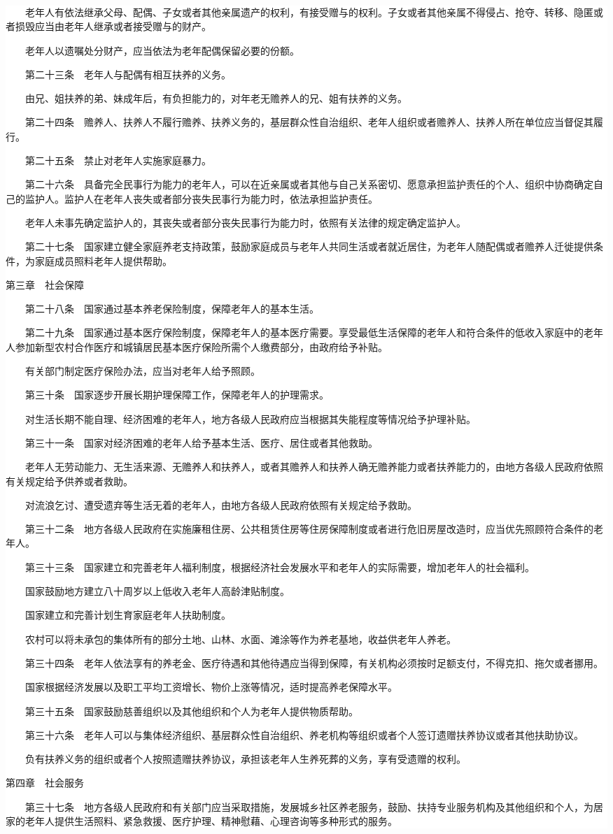 　　老年人有依法继承父母、配偶、子女或者其他亲属遗产的权利，有接受赠与的权利。子女或者其他亲属不得侵占、抢夺、转移、隐匿或者损毁应当由老年人继承或者接受赠与的财产。

　　老年人以遗嘱处分财产，应当依法为老年配偶保留必要的份额。

　　第二十三条　老年人与配偶有相互扶养的义务。

　　由兄、姐扶养的弟、妹成年后，有负担能力的，对年老无赡养人的兄、姐有扶养的义务。

　　第二十四条　赡养人、扶养人不履行赡养、扶养义务的，基层群众性自治组织、老年人组织或者赡养人、扶养人所在单位应当督促其履行。

　　第二十五条　禁止对老年人实施家庭暴力。

　　第二十六条　具备完全民事行为能力的老年人，可以在近亲属或者其他与自己关系密切、愿意承担监护责任的个人、组织中协商确定自己的监护人。监护人在老年人丧失或者部分丧失民事行为能力时，依法承担监护责任。

　　老年人未事先确定监护人的，其丧失或者部分丧失民事行为能力时，依照有关法律的规定确定监护人。

　　第二十七条　国家建立健全家庭养老支持政策，鼓励家庭成员与老年人共同生活或者就近居住，为老年人随配偶或者赡养人迁徙提供条件，为家庭成员照料老年人提供帮助。

 

第三章　社会保障

 

　　第二十八条　国家通过基本养老保险制度，保障老年人的基本生活。

　　第二十九条　国家通过基本医疗保险制度，保障老年人的基本医疗需要。享受最低生活保障的老年人和符合条件的低收入家庭中的老年人参加新型农村合作医疗和城镇居民基本医疗保险所需个人缴费部分，由政府给予补贴。

　　有关部门制定医疗保险办法，应当对老年人给予照顾。

　　第三十条　国家逐步开展长期护理保障工作，保障老年人的护理需求。

　　对生活长期不能自理、经济困难的老年人，地方各级人民政府应当根据其失能程度等情况给予护理补贴。

　　第三十一条　国家对经济困难的老年人给予基本生活、医疗、居住或者其他救助。

　　老年人无劳动能力、无生活来源、无赡养人和扶养人，或者其赡养人和扶养人确无赡养能力或者扶养能力的，由地方各级人民政府依照有关规定给予供养或者救助。

　　对流浪乞讨、遭受遗弃等生活无着的老年人，由地方各级人民政府依照有关规定给予救助。

　　第三十二条　地方各级人民政府在实施廉租住房、公共租赁住房等住房保障制度或者进行危旧房屋改造时，应当优先照顾符合条件的老年人。

　　第三十三条　国家建立和完善老年人福利制度，根据经济社会发展水平和老年人的实际需要，增加老年人的社会福利。

　　国家鼓励地方建立八十周岁以上低收入老年人高龄津贴制度。

　　国家建立和完善计划生育家庭老年人扶助制度。

　　农村可以将未承包的集体所有的部分土地、山林、水面、滩涂等作为养老基地，收益供老年人养老。

　　第三十四条　老年人依法享有的养老金、医疗待遇和其他待遇应当得到保障，有关机构必须按时足额支付，不得克扣、拖欠或者挪用。

　　国家根据经济发展以及职工平均工资增长、物价上涨等情况，适时提高养老保障水平。

　　第三十五条　国家鼓励慈善组织以及其他组织和个人为老年人提供物质帮助。

　　第三十六条　老年人可以与集体经济组织、基层群众性自治组织、养老机构等组织或者个人签订遗赠扶养协议或者其他扶助协议。

　　负有扶养义务的组织或者个人按照遗赠扶养协议，承担该老年人生养死葬的义务，享有受遗赠的权利。

 

第四章　社会服务

 

　　第三十七条　地方各级人民政府和有关部门应当采取措施，发展城乡社区养老服务，鼓励、扶持专业服务机构及其他组织和个人，为居家的老年人提供生活照料、紧急救援、医疗护理、精神慰藉、心理咨询等多种形式的服务。
